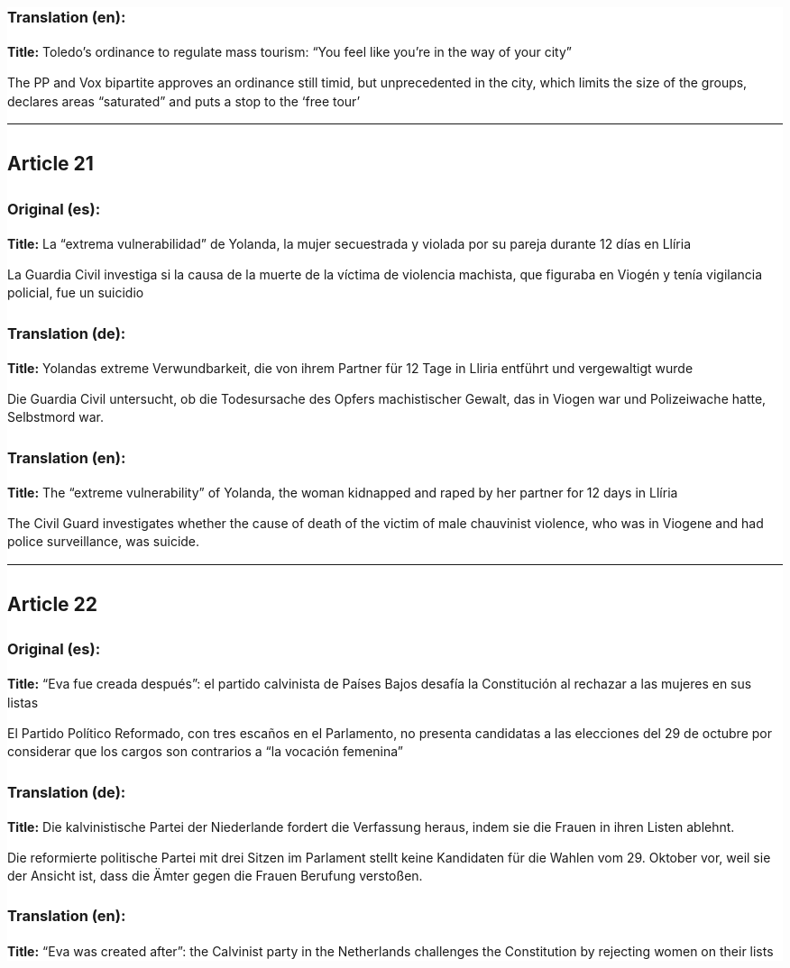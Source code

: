 ### Translation (en):
**Title:** Toledo’s ordinance to regulate mass tourism: “You feel like you’re in the way of your city”

The PP and Vox bipartite approves an ordinance still timid, but unprecedented in the city, which limits the size of the groups, declares areas “saturated” and puts a stop to the ‘free tour’

---

## Article 21
### Original (es):
**Title:** La “extrema vulnerabilidad” de Yolanda, la mujer secuestrada y violada por su pareja durante 12 días en Llíria

La Guardia Civil investiga si la causa de la muerte de la víctima de violencia machista, que figuraba en Viogén y tenía vigilancia policial, fue un suicidio

### Translation (de):
**Title:** Yolandas extreme Verwundbarkeit, die von ihrem Partner für 12 Tage in Lliria entführt und vergewaltigt wurde

Die Guardia Civil untersucht, ob die Todesursache des Opfers machistischer Gewalt, das in Viogen war und Polizeiwache hatte, Selbstmord war.

### Translation (en):
**Title:** The “extreme vulnerability” of Yolanda, the woman kidnapped and raped by her partner for 12 days in Llíria

The Civil Guard investigates whether the cause of death of the victim of male chauvinist violence, who was in Viogene and had police surveillance, was suicide.

---

## Article 22
### Original (es):
**Title:** “Eva fue creada después”: el partido calvinista de Países Bajos desafía la Constitución al rechazar a las mujeres en sus listas

El Partido Político Reformado, con tres escaños en el Parlamento, no presenta candidatas a las elecciones del 29 de octubre por considerar que los cargos son contrarios a “la vocación femenina”

### Translation (de):
**Title:** Die kalvinistische Partei der Niederlande fordert die Verfassung heraus, indem sie die Frauen in ihren Listen ablehnt.

Die reformierte politische Partei mit drei Sitzen im Parlament stellt keine Kandidaten für die Wahlen vom 29. Oktober vor, weil sie der Ansicht ist, dass die Ämter gegen die Frauen Berufung verstoßen.

### Translation (en):
**Title:** “Eva was created after”: the Calvinist party in the Netherlands challenges the Constitution by rejecting women on their lists
